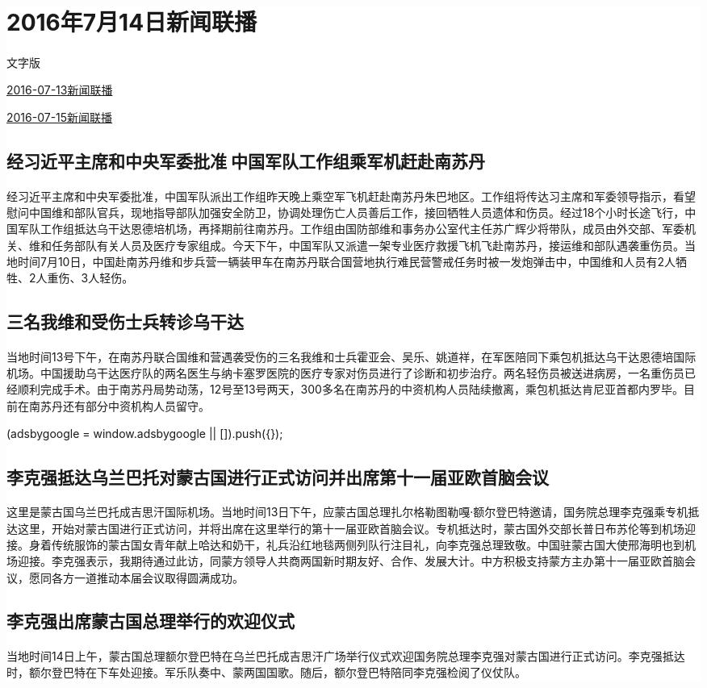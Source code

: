 







# 2016年7月14日新闻联播
 文字版








[2016-07-13新闻联播](/xinwenlianbo/20160713)


[2016-07-15新闻联播](/xinwenlianbo/20160715)





## 经习近平主席和中央军委批准 中国军队工作组乘军机赶赴南苏丹


经习近平主席和中央军委批准，中国军队派出工作组昨天晚上乘空军飞机赶赴南苏丹朱巴地区。工作组将传达习主席和军委领导指示，看望慰问中国维和部队官兵，现地指导部队加强安全防卫，协调处理伤亡人员善后工作，接回牺牲人员遗体和伤员。经过18个小时长途飞行，中国军队工作组抵达乌干达恩德培机场，再择期前往南苏丹。工作组由国防部维和事务办公室代主任苏广辉少将带队，成员由外交部、军委机关、维和任务部队有关人员及医疗专家组成。今天下午，中国军队又派遣一架专业医疗救援飞机飞赴南苏丹，接运维和部队遇袭重伤员。当地时间7月10日，中国赴南苏丹维和步兵营一辆装甲车在南苏丹联合国营地执行难民营警戒任务时被一发炮弹击中，中国维和人员有2人牺牲、2人重伤、3人轻伤。


## 三名我维和受伤士兵转诊乌干达


当地时间13号下午，在南苏丹联合国维和营遇袭受伤的三名我维和士兵霍亚会、吴乐、姚道祥，在军医陪同下乘包机抵达乌干达恩德培国际机场。中国援助乌干达医疗队的两名医生与纳卡塞罗医院的医疗专家对伤员进行了诊断和初步治疗。两名轻伤员被送进病房，一名重伤员已经顺利完成手术。由于南苏丹局势动荡，12号至13号两天，300多名在南苏丹的中资机构人员陆续撤离，乘包机抵达肯尼亚首都内罗毕。目前在南苏丹还有部分中资机构人员留守。





 (adsbygoogle = window.adsbygoogle || []).push({});

 
## 李克强抵达乌兰巴托对蒙古国进行正式访问并出席第十一届亚欧首脑会议


这里是蒙古国乌兰巴托成吉思汗国际机场。当地时间13日下午，应蒙古国总理扎尔格勒图勒嘎·额尔登巴特邀请，国务院总理李克强乘专机抵达这里，开始对蒙古国进行正式访问，并将出席在这里举行的第十一届亚欧首脑会议。专机抵达时，蒙古国外交部长普日布苏伦等到机场迎接。身着传统服饰的蒙古国女青年献上哈达和奶干，礼兵沿红地毯两侧列队行注目礼，向李克强总理致敬。中国驻蒙古国大使邢海明也到机场迎接。李克强表示，我期待通过此访，同蒙方领导人共商两国新时期友好、合作、发展大计。中方积极支持蒙方主办第十一届亚欧首脑会议，愿同各方一道推动本届会议取得圆满成功。


## 李克强出席蒙古国总理举行的欢迎仪式


当地时间14日上午，蒙古国总理额尔登巴特在乌兰巴托成吉思汗广场举行仪式欢迎国务院总理李克强对蒙古国进行正式访问。李克强抵达时，额尔登巴特在下车处迎接。军乐队奏中、蒙两国国歌。随后，额尔登巴特陪同李克强检阅了仪仗队。
